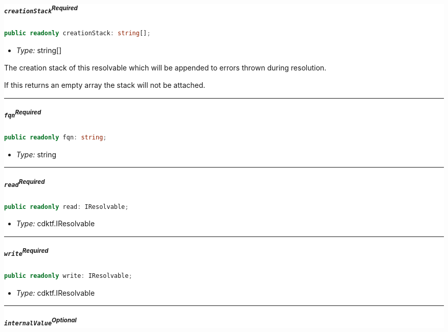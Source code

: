 
##### `creationStack`<sup>Required</sup> <a name="creationStack" id="@cdktf/provider-cloudflare.dataCloudflareAccountRole.DataCloudflareAccountRolePermissionsCachePurgeOutputReference.property.creationStack"></a>

```typescript
public readonly creationStack: string[];
```

- *Type:* string[]

The creation stack of this resolvable which will be appended to errors thrown during resolution.

If this returns an empty array the stack will not be attached.

---

##### `fqn`<sup>Required</sup> <a name="fqn" id="@cdktf/provider-cloudflare.dataCloudflareAccountRole.DataCloudflareAccountRolePermissionsCachePurgeOutputReference.property.fqn"></a>

```typescript
public readonly fqn: string;
```

- *Type:* string

---

##### `read`<sup>Required</sup> <a name="read" id="@cdktf/provider-cloudflare.dataCloudflareAccountRole.DataCloudflareAccountRolePermissionsCachePurgeOutputReference.property.read"></a>

```typescript
public readonly read: IResolvable;
```

- *Type:* cdktf.IResolvable

---

##### `write`<sup>Required</sup> <a name="write" id="@cdktf/provider-cloudflare.dataCloudflareAccountRole.DataCloudflareAccountRolePermissionsCachePurgeOutputReference.property.write"></a>

```typescript
public readonly write: IResolvable;
```

- *Type:* cdktf.IResolvable

---

##### `internalValue`<sup>Optional</sup> <a name="internalValue" id="@cdktf/provider-cloudflare.dataCloudflareAccountRole.DataCloudflareAccountRolePermissionsCachePurgeOutputReference.property.internalValue"></a>
